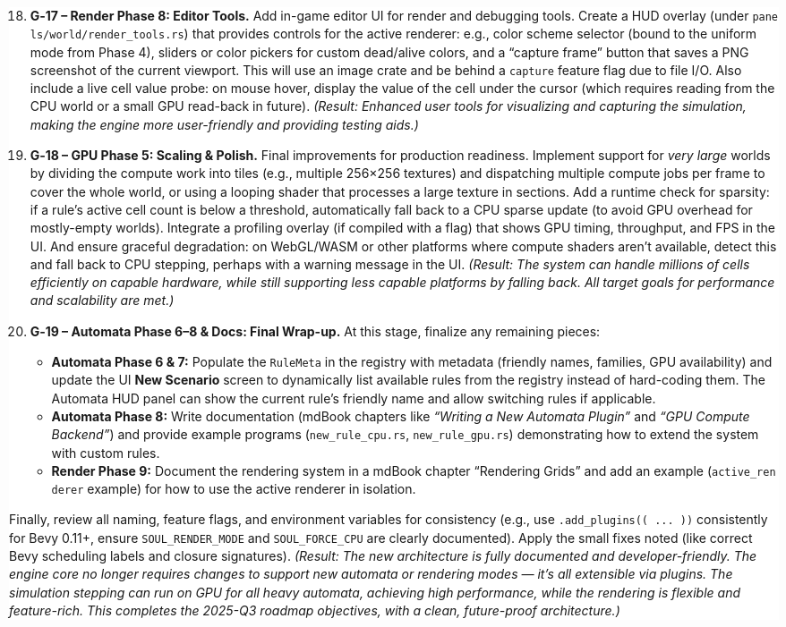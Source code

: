 18. **G‑17 – Render Phase 8: Editor Tools.** Add in-game editor UI for render and debugging tools. Create a HUD overlay (under `panels/world/render_tools.rs`) that provides controls for the active renderer: e.g., color scheme selector (bound to the uniform mode from Phase 4), sliders or color pickers for custom dead/alive colors, and a “capture frame” button that saves a PNG screenshot of the current viewport. This will use an image crate and be behind a `capture` feature flag due to file I/O. Also include a live cell value probe: on mouse hover, display the value of the cell under the cursor (which requires reading from the CPU world or a small GPU read-back in future). *(*Result*: Enhanced user tools for visualizing and capturing the simulation, making the engine more user-friendly and providing testing aids.)*

19. **G‑18 – GPU Phase 5: Scaling & Polish.** Final improvements for production readiness. Implement support for *very large* worlds by dividing the compute work into tiles (e.g., multiple 256×256 textures) and dispatching multiple compute jobs per frame to cover the whole world, or using a looping shader that processes a large texture in sections. Add a runtime check for sparsity: if a rule’s active cell count is below a threshold, automatically fall back to a CPU sparse update (to avoid GPU overhead for mostly-empty worlds). Integrate a profiling overlay (if compiled with a flag) that shows GPU timing, throughput, and FPS in the UI. And ensure graceful degradation: on WebGL/WASM or other platforms where compute shaders aren’t available, detect this and fall back to CPU stepping, perhaps with a warning message in the UI. *(*Result*: The system can handle millions of cells efficiently on capable hardware, while still supporting less capable platforms by falling back. All target goals for performance and scalability are met.)*

20. **G‑19 – Automata Phase 6–8 & Docs: Final Wrap-up.** At this stage, finalize any remaining pieces:

    * **Automata Phase 6 & 7:** Populate the `RuleMeta` in the registry with metadata (friendly names, families, GPU availability) and update the UI **New Scenario** screen to dynamically list available rules from the registry instead of hard-coding them. The Automata HUD panel can show the current rule’s friendly name and allow switching rules if applicable.
    * **Automata Phase 8:** Write documentation (mdBook chapters like *“Writing a New Automata Plugin”* and *“GPU Compute Backend”*) and provide example programs (`new_rule_cpu.rs`, `new_rule_gpu.rs`) demonstrating how to extend the system with custom rules.
    * **Render Phase 9:** Document the rendering system in a mdBook chapter “Rendering Grids” and add an example (`active_renderer` example) for how to use the active renderer in isolation.

Finally, review all naming, feature flags, and environment variables for consistency (e.g., use `.add_plugins(( ... ))` consistently for Bevy 0.11+, ensure `SOUL_RENDER_MODE` and `SOUL_FORCE_CPU` are clearly documented). Apply the small fixes noted (like correct Bevy scheduling labels and closure signatures). *(*Result*: The new architecture is fully documented and developer-friendly. The engine core no longer requires changes to support new automata or rendering modes — it’s all extensible via plugins. The simulation stepping can run on GPU for all heavy automata, achieving high performance, while the rendering is flexible and feature-rich. This completes the 2025-Q3 roadmap objectives, with a clean, future-proof architecture.)*
